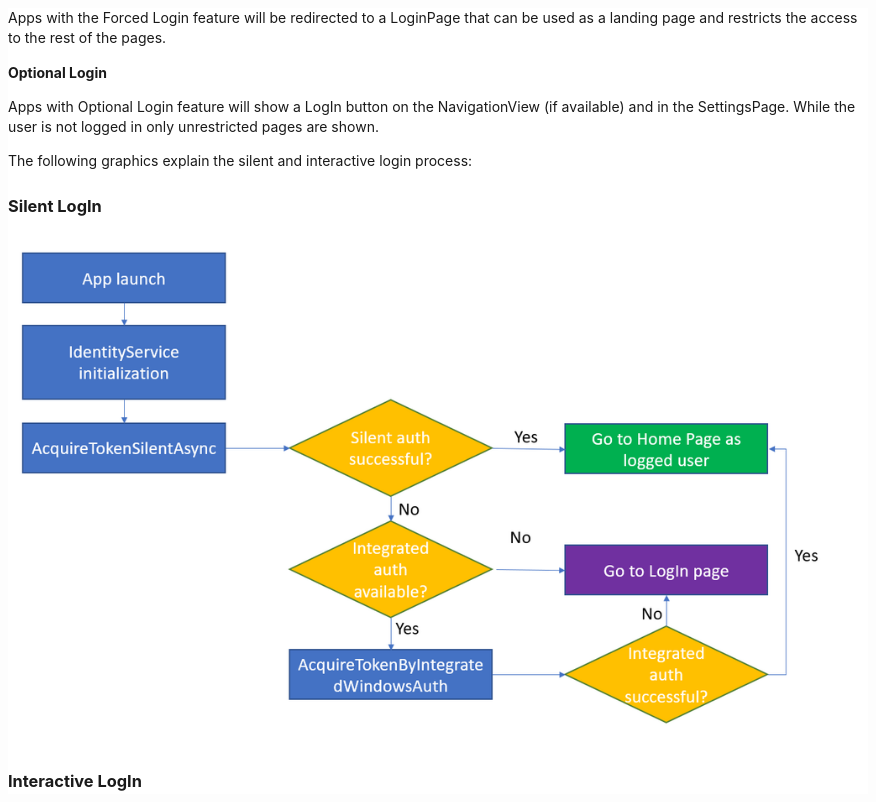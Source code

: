 Apps with the Forced Login feature will be redirected to a LoginPage that can be used as a landing page and restricts the access to the rest of the pages.

**Optional Login**

Apps with Optional Login feature will show a LogIn button on the NavigationView (if available) and in the SettingsPage.
While the user is not logged in only unrestricted pages are shown.

The following graphics explain the silent and interactive login process:

### Silent LogIn

![Identity Silent Login](../resources/identity/identity-silent-login.png)

### Interactive LogIn
